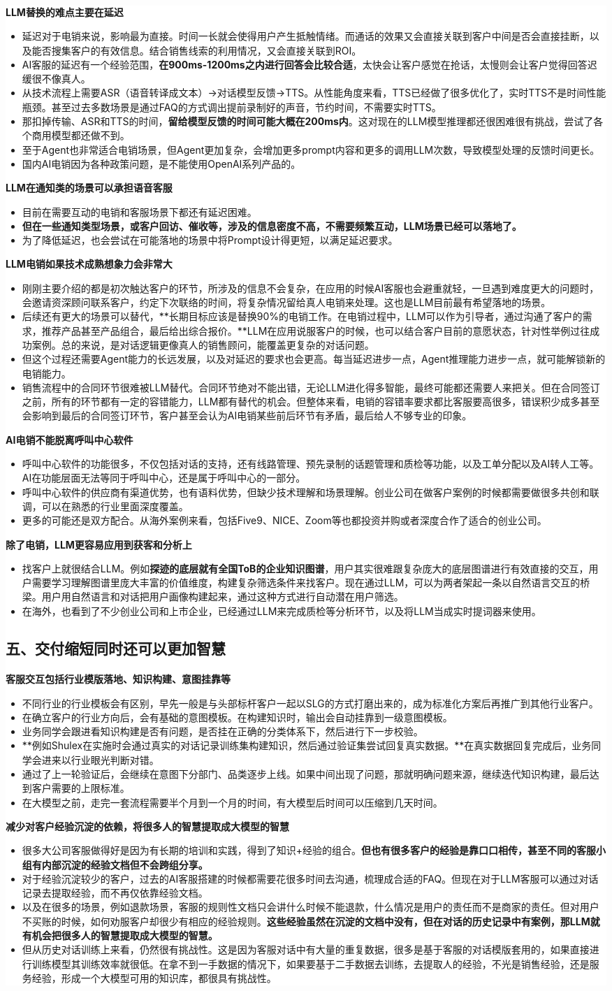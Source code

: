 **LLM替换的难点主要在延迟**

- 延迟对于电销来说，影响最为直接。时间一长就会使得用户产生抵触情绪。而通话的效果又会直接关联到客户中间是否会直接挂断，以及能否搜集客户的有效信息。结合销售线索的利用情况，又会直接关联到ROI。
- AI客服的延迟有一个经验范围，**在900ms-1200ms之内进行回答会比较合适**，太快会让客户感觉在抢话，太慢则会让客户觉得回答迟缓很不像真人。
- 从技术流程上需要ASR（语音转译成文本）→对话模型反馈→TTS。从性能角度来看，TTS已经做了很多优化了，实时TTS不是时间性能瓶颈。甚至过去多数场景是通过FAQ的方式调出提前录制好的声音，节约时间，不需要实时TTS。
- 那扣掉传输、ASR和TTS的时间，**留给模型反馈的时间可能大概在200ms内**。这对现在的LLM模型推理都还很困难很有挑战，尝试了各个商用模型都还做不到。
- 至于Agent也非常适合电销场景，但Agent更加复杂，会增加更多prompt内容和更多的调用LLM次数，导致模型处理的反馈时间更长。
- 国内AI电销因为各种政策问题，是不能使用OpenAI系列产品的。

**LLM在通知类的场景可以承担语音客服**

- 目前在需要互动的电销和客服场景下都还有延迟困难。
- **但在一些通知类型场景，或客户回访、催收等，涉及的信息密度不高，不需要频繁互动，LLM场景已经可以落地了。**
- 为了降低延迟，也会尝试在可能落地的场景中将Prompt设计得更短，以满足延迟要求。

**LLM电销如果技术成熟想象力会非常大**

- 刚刚主要介绍的都是初次触达客户的环节，所涉及的信息不会复杂，在应用的时候AI客服也会避重就轻，一旦遇到难度更大的问题时，会邀请资深顾问联系客户，约定下次联络的时间，将复杂情况留给真人电销来处理。这也是LLM目前最有希望落地的场景。
- 后续还有更大的场景可以替代，**长期目标应该是替换90%的电销工作。在电销过程中，LLM可以作为引导者，通过沟通了客户的需求，推荐产品甚至产品组合，最后给出综合报价。**LLM在应用说服客户的时候，也可以结合客户目前的意愿状态，针对性举例过往成功案例。总的来说，是对话逻辑更像真人的销售顾问，能覆盖更复杂的对话问题。
- 但这个过程还需要Agent能力的长远发展，以及对延迟的要求也会更高。每当延迟进步一点，Agent推理能力进步一点，就可能解锁新的电销能力。
- 销售流程中的合同环节很难被LLM替代。合同环节绝对不能出错，无论LLM进化得多智能，最终可能都还需要人来把关。但在合同签订之前，所有的环节都有一定的容错能力，LLM都有替代的机会。但整体来看，电销的容错率要求都比客服要高很多，错误积少成多甚至会影响到最后的合同签订环节，客户甚至会认为AI电销某些前后环节有矛盾，最后给人不够专业的印象。

**AI电销不能脱离呼叫中心软件**

- 呼叫中心软件的功能很多，不仅包括对话的支持，还有线路管理、预先录制的话题管理和质检等功能，以及工单分配以及AI转人工等。AI在功能层面无法等同于呼叫中心，还是属于呼叫中心的一部分。
- 呼叫中心软件的供应商有渠道优势，也有语料优势，但缺少技术理解和场景理解。创业公司在做客户案例的时候都需要做很多共创和联调，可以在熟悉的行业里面深度覆盖。
- 更多的可能还是双方配合。从海外案例来看，包括Five9、NICE、Zoom等也都投资并购或者深度合作了适合的创业公司。

**除了电销，LLM更容易应用到获客和分析上**

- 找客户上就很结合LLM。例如**探迹的底层就有全国ToB的企业知识图谱**，用户其实很难跟复杂庞大的底层图谱进行有效直接的交互，用户需要学习理解图谱里庞大丰富的价值维度，构建复杂筛选条件来找客户。现在通过LLM，可以为两者架起一条以自然语言交互的桥梁。用户用自然语言和对话把用户画像构建起来，通过这种方式进行自动潜在用户筛选。
- 在海外，也看到了不少创业公司和上市企业，已经通过LLM来完成质检等分析环节，以及将LLM当成实时提词器来使用。

## **五、交付缩短同时还可以更加智慧**

**客服交互包括行业模版落地、知识构建、意图挂靠等**

- 不同行业的行业模板会有区别，早先一般是与头部标杆客户一起以SLG的方式打磨出来的，成为标准化方案后再推广到其他行业客户。
- 在确立客户的行业方向后，会有基础的意图模板。在构建知识时，输出会自动挂靠到一级意图模板。
- 业务同学会跟进看知识构建是否有问题，是否挂在正确的分类体系下，然后进行下一步校验。
- **例如Shulex在实施时会通过真实的对话记录训练集构建知识，然后通过验证集尝试回复真实数据。**在真实数据回复完成后，业务同学会进来以行业眼光判断对错。
- 通过了上一轮验证后，会继续在意图下分部门、品类逐步上线。如果中间出现了问题，那就明确问题来源，继续迭代知识构建，最后达到客户需要的上限标准。
- 在大模型之前，走完一套流程需要半个月到一个月的时间，有大模型后时间可以压缩到几天时间。

**减少对客户经验沉淀的依赖，将很多人的智慧提取成大模型的智慧**

- 很多大公司客服做得好是因为有长期的培训和实践，得到了知识+经验的组合。**但也有很多客户的经验是靠口口相传，甚至不同的客服小组有内部沉淀的经验文档但不会跨组分享。**
- 对于经验沉淀较少的客户，过去的AI客服搭建的时候都需要花很多时间去沟通，梳理成合适的FAQ。但现在对于LLM客服可以通过对话记录去提取经验，而不再仅依靠经验文档。
- 以及在很多的场景，例如退款场景，客服的规则性文档只会讲什么时候不能退款，什么情况是用户的责任而不是商家的责任。但对用户不买账的时候，如何劝服客户却很少有相应的经验规则。**这些经验虽然在沉淀的文档中没有，但在对话的历史记录中有案例，那LLM就有机会把很多人的智慧提取成大模型的智慧。**
- 但从历史对话训练上来看，仍然很有挑战性。这是因为客服对话中有大量的重复数据，很多是基于客服的对话模版套用的，如果直接进行训练模型其训练效率就很低。在拿不到一手数据的情况下，如果要基于二手数据去训练，去提取人的经验，不光是销售经验，还是服务经验，形成一个大模型可用的知识库，都很具有挑战性。
